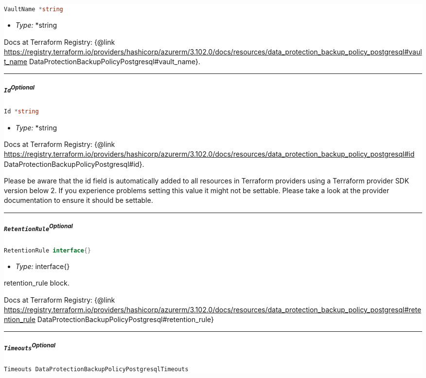 ```go
VaultName *string
```

- *Type:* *string

Docs at Terraform Registry: {@link https://registry.terraform.io/providers/hashicorp/azurerm/3.102.0/docs/resources/data_protection_backup_policy_postgresql#vault_name DataProtectionBackupPolicyPostgresql#vault_name}.

---

##### `Id`<sup>Optional</sup> <a name="Id" id="@cdktf/provider-azurerm.dataProtectionBackupPolicyPostgresql.DataProtectionBackupPolicyPostgresqlConfig.property.id"></a>

```go
Id *string
```

- *Type:* *string

Docs at Terraform Registry: {@link https://registry.terraform.io/providers/hashicorp/azurerm/3.102.0/docs/resources/data_protection_backup_policy_postgresql#id DataProtectionBackupPolicyPostgresql#id}.

Please be aware that the id field is automatically added to all resources in Terraform providers using a Terraform provider SDK version below 2.
If you experience problems setting this value it might not be settable. Please take a look at the provider documentation to ensure it should be settable.

---

##### `RetentionRule`<sup>Optional</sup> <a name="RetentionRule" id="@cdktf/provider-azurerm.dataProtectionBackupPolicyPostgresql.DataProtectionBackupPolicyPostgresqlConfig.property.retentionRule"></a>

```go
RetentionRule interface{}
```

- *Type:* interface{}

retention_rule block.

Docs at Terraform Registry: {@link https://registry.terraform.io/providers/hashicorp/azurerm/3.102.0/docs/resources/data_protection_backup_policy_postgresql#retention_rule DataProtectionBackupPolicyPostgresql#retention_rule}

---

##### `Timeouts`<sup>Optional</sup> <a name="Timeouts" id="@cdktf/provider-azurerm.dataProtectionBackupPolicyPostgresql.DataProtectionBackupPolicyPostgresqlConfig.property.timeouts"></a>

```go
Timeouts DataProtectionBackupPolicyPostgresqlTimeouts
```
